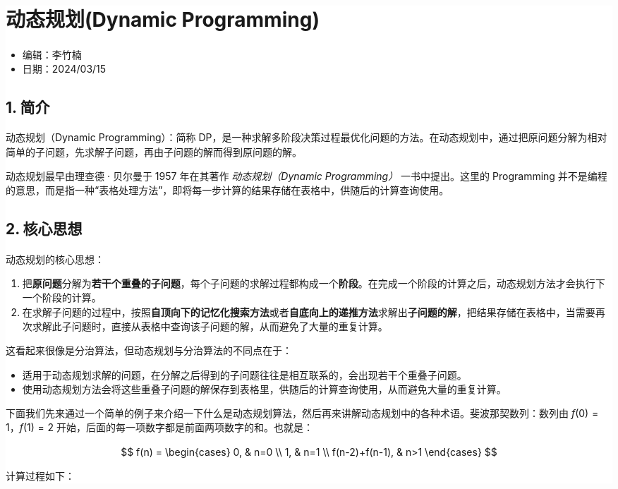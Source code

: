 # 动态规划(Dynamic Programming)

- 编辑：李竹楠
- 日期：2024/03/15

## 1. 简介

动态规划（Dynamic Programming）：简称 DP，是一种求解多阶段决策过程最优化问题的方法。在动态规划中，通过把原问题分解为相对简单的子问题，先求解子问题，再由子问题的解而得到原问题的解。

动态规划最早由理查德 · 贝尔曼于 1957 年在其著作 *动态规划（Dynamic Programming）* 一书中提出。这里的 Programming 并不是编程的意思，而是指一种“表格处理方法”，即将每一步计算的结果存储在表格中，供随后的计算查询使用。

## 2. 核心思想

动态规划的核心思想：

1. 把**原问题**分解为**若干个重叠的子问题**，每个子问题的求解过程都构成一个**阶段**。在完成一个阶段的计算之后，动态规划方法才会执行下一个阶段的计算。
2. 在求解子问题的过程中，按照**自顶向下的记忆化搜索方法**或者**自底向上的递推方法**求解出**子问题的解**，把结果存储在表格中，当需要再次求解此子问题时，直接从表格中查询该子问题的解，从而避免了大量的重复计算。

这看起来很像是分治算法，但动态规划与分治算法的不同点在于：

- 适用于动态规划求解的问题，在分解之后得到的子问题往往是相互联系的，会出现若干个重叠子问题。
- 使用动态规划方法会将这些重叠子问题的解保存到表格里，供随后的计算查询使用，从而避免大量的重复计算。

下面我们先来通过一个简单的例子来介绍一下什么是动态规划算法，然后再来讲解动态规划中的各种术语。斐波那契数列：数列由 $f(0)=1$，$f(1)=2$ 开始，后面的每一项数字都是前面两项数字的和。也就是：

$$
f(n) =
    \begin{cases}
      0, & n=0 \\
      1, & n=1 \\
      f(n-2)+f(n-1), & n>1
    \end{cases}
$$

计算过程如下：
